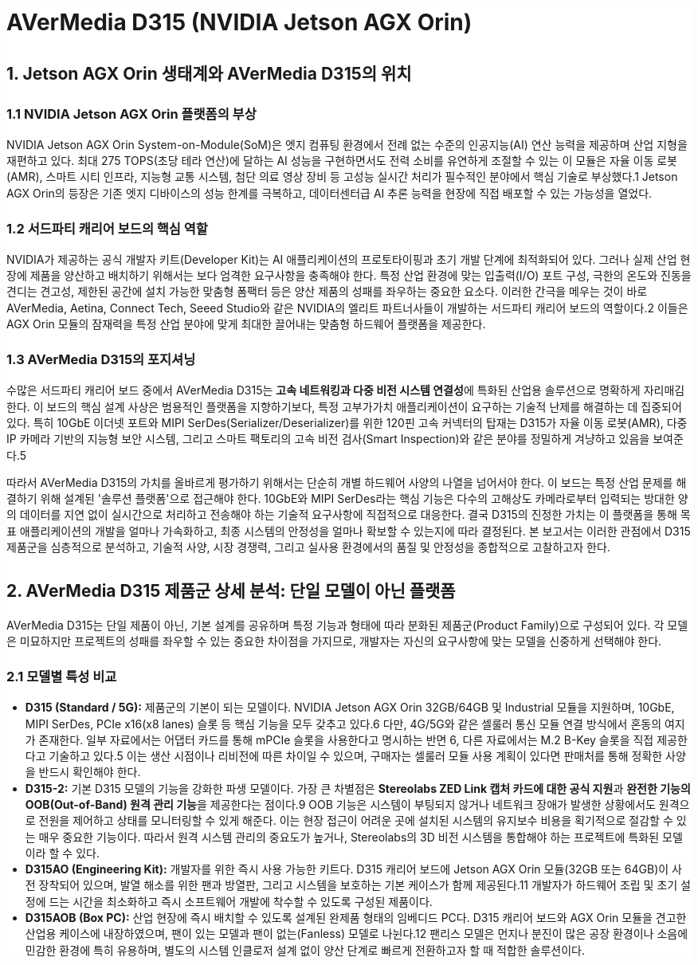 # AVerMedia D315 (NVIDIA Jetson AGX Orin)

## 1.  Jetson AGX Orin 생태계와 AVerMedia D315의 위치

### 1.1 NVIDIA Jetson AGX Orin 플랫폼의 부상

NVIDIA Jetson AGX Orin System-on-Module(SoM)은 엣지 컴퓨팅 환경에서 전례 없는 수준의 인공지능(AI) 연산 능력을 제공하며 산업 지형을 재편하고 있다. 최대 275 TOPS(초당 테라 연산)에 달하는 AI 성능을 구현하면서도 전력 소비를 유연하게 조절할 수 있는 이 모듈은 자율 이동 로봇(AMR), 스마트 시티 인프라, 지능형 교통 시스템, 첨단 의료 영상 장비 등 고성능 실시간 처리가 필수적인 분야에서 핵심 기술로 부상했다.1 Jetson AGX Orin의 등장은 기존 엣지 디바이스의 성능 한계를 극복하고, 데이터센터급 AI 추론 능력을 현장에 직접 배포할 수 있는 가능성을 열었다.

### 1.2 서드파티 캐리어 보드의 핵심 역할

NVIDIA가 제공하는 공식 개발자 키트(Developer Kit)는 AI 애플리케이션의 프로토타이핑과 초기 개발 단계에 최적화되어 있다. 그러나 실제 산업 현장에 제품을 양산하고 배치하기 위해서는 보다 엄격한 요구사항을 충족해야 한다. 특정 산업 환경에 맞는 입출력(I/O) 포트 구성, 극한의 온도와 진동을 견디는 견고성, 제한된 공간에 설치 가능한 맞춤형 폼팩터 등은 양산 제품의 성패를 좌우하는 중요한 요소다. 이러한 간극을 메우는 것이 바로 AVerMedia, Aetina, Connect Tech, Seeed Studio와 같은 NVIDIA의 엘리트 파트너사들이 개발하는 서드파티 캐리어 보드의 역할이다.2 이들은 AGX Orin 모듈의 잠재력을 특정 산업 분야에 맞게 최대한 끌어내는 맞춤형 하드웨어 플랫폼을 제공한다.

### 1.3 AVerMedia D315의 포지셔닝

수많은 서드파티 캐리어 보드 중에서 AVerMedia D315는 **고속 네트워킹과 다중 비전 시스템 연결성**에 특화된 산업용 솔루션으로 명확하게 자리매김한다. 이 보드의 핵심 설계 사상은 범용적인 플랫폼을 지향하기보다, 특정 고부가가치 애플리케이션이 요구하는 기술적 난제를 해결하는 데 집중되어 있다. 특히 10GbE 이더넷 포트와 MIPI SerDes(Serializer/Deserializer)를 위한 120핀 고속 커넥터의 탑재는 D315가 자율 이동 로봇(AMR), 다중 IP 카메라 기반의 지능형 보안 시스템, 그리고 스마트 팩토리의 고속 비전 검사(Smart Inspection)와 같은 분야를 정밀하게 겨냥하고 있음을 보여준다.5

따라서 AVerMedia D315의 가치를 올바르게 평가하기 위해서는 단순히 개별 하드웨어 사양의 나열을 넘어서야 한다. 이 보드는 특정 산업 문제를 해결하기 위해 설계된 '솔루션 플랫폼'으로 접근해야 한다. 10GbE와 MIPI SerDes라는 핵심 기능은 다수의 고해상도 카메라로부터 입력되는 방대한 양의 데이터를 지연 없이 실시간으로 처리하고 전송해야 하는 기술적 요구사항에 직접적으로 대응한다. 결국 D315의 진정한 가치는 이 플랫폼을 통해 목표 애플리케이션의 개발을 얼마나 가속화하고, 최종 시스템의 안정성을 얼마나 확보할 수 있는지에 따라 결정된다. 본 보고서는 이러한 관점에서 D315 제품군을 심층적으로 분석하고, 기술적 사양, 시장 경쟁력, 그리고 실사용 환경에서의 품질 및 안정성을 종합적으로 고찰하고자 한다.

## 2.  AVerMedia D315 제품군 상세 분석: 단일 모델이 아닌 플랫폼

AVerMedia D315는 단일 제품이 아닌, 기본 설계를 공유하며 특정 기능과 형태에 따라 분화된 제품군(Product Family)으로 구성되어 있다. 각 모델은 미묘하지만 프로젝트의 성패를 좌우할 수 있는 중요한 차이점을 가지므로, 개발자는 자신의 요구사항에 맞는 모델을 신중하게 선택해야 한다.

### 2.1 모델별 특성 비교

- **D315 (Standard / 5G):** 제품군의 기본이 되는 모델이다. NVIDIA Jetson AGX Orin 32GB/64GB 및 Industrial 모듈을 지원하며, 10GbE, MIPI SerDes, PCIe x16(x8 lanes) 슬롯 등 핵심 기능을 모두 갖추고 있다.6 다만, 4G/5G와 같은 셀룰러 통신 모듈 연결 방식에서 혼동의 여지가 존재한다. 일부 자료에서는 어댑터 카드를 통해 mPCIe 슬롯을 사용한다고 명시하는 반면 6, 다른 자료에서는 M.2 B-Key 슬롯을 직접 제공한다고 기술하고 있다.5 이는 생산 시점이나 리비전에 따른 차이일 수 있으며, 구매자는 셀룰러 모듈 사용 계획이 있다면 판매처를 통해 정확한 사양을 반드시 확인해야 한다.
- **D315-2:** 기본 D315 모델의 기능을 강화한 파생 모델이다. 가장 큰 차별점은 **Stereolabs ZED Link 캡처 카드에 대한 공식 지원**과 **완전한 기능의 OOB(Out-of-Band) 원격 관리 기능**을 제공한다는 점이다.9 OOB 기능은 시스템이 부팅되지 않거나 네트워크 장애가 발생한 상황에서도 원격으로 전원을 제어하고 상태를 모니터링할 수 있게 해준다. 이는 현장 접근이 어려운 곳에 설치된 시스템의 유지보수 비용을 획기적으로 절감할 수 있는 매우 중요한 기능이다. 따라서 원격 시스템 관리의 중요도가 높거나, Stereolabs의 3D 비전 시스템을 통합해야 하는 프로젝트에 특화된 모델이라 할 수 있다.
- **D315AO (Engineering Kit):** 개발자를 위한 즉시 사용 가능한 키트다. D315 캐리어 보드에 Jetson AGX Orin 모듈(32GB 또는 64GB)이 사전 장착되어 있으며, 발열 해소를 위한 팬과 방열판, 그리고 시스템을 보호하는 기본 케이스가 함께 제공된다.11 개발자가 하드웨어 조립 및 초기 설정에 드는 시간을 최소화하고 즉시 소프트웨어 개발에 착수할 수 있도록 구성된 제품이다.
- **D315AOB (Box PC):** 산업 현장에 즉시 배치할 수 있도록 설계된 완제품 형태의 임베디드 PC다. D315 캐리어 보드와 AGX Orin 모듈을 견고한 산업용 케이스에 내장하였으며, 팬이 있는 모델과 팬이 없는(Fanless) 모델로 나뉜다.12 팬리스 모델은 먼지나 분진이 많은 공장 환경이나 소음에 민감한 환경에 특히 유용하며, 별도의 시스템 인클로저 설계 없이 양산 단계로 빠르게 전환하고자 할 때 적합한 솔루션이다.
